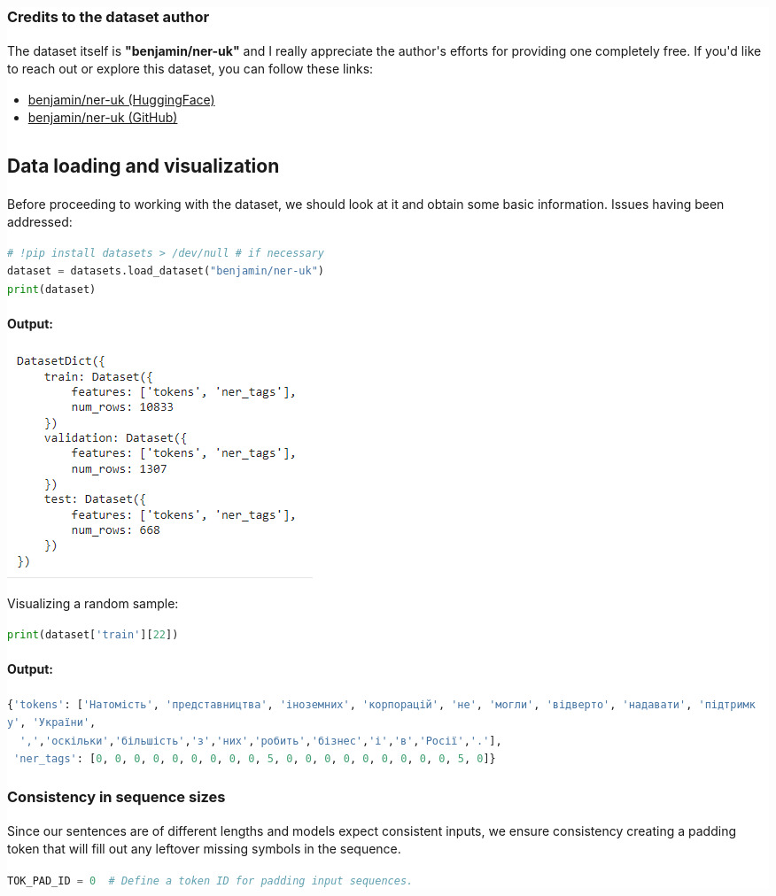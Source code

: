 ### Credits to the dataset author
The dataset itself is <b>"benjamin/ner-uk"</b> and I really appreciate the author's efforts for providing one completely free. If you'd like to reach out or explore this dataset, you can follow these links:

- [benjamin/ner-uk (HuggingFace)](https://huggingface.co/datasets/benjamin/ner-uk)
- [benjamin/ner-uk (GitHub)](https://github.com/lang-uk/ner-uk/tree/master)

## Data loading and visualization
Before proceeding to working with the dataset, we should look at it and obtain some basic information. Issues having been addressed:
```python
# !pip install datasets > /dev/null # if necessary
dataset = datasets.load_dataset("benjamin/ner-uk")
print(dataset)
```
#### Output:
![dataset_sizes](src/dataset_sizes.png)

Visualizing a random sample:
```python
print(dataset['train'][22])
```
#### Output:
```python
{'tokens': ['Натомість', 'представництва', 'іноземних', 'корпорацій', 'не', 'могли', 'відверто', 'надавати', 'підтримку', 'України',
  ',','оскільки','більшість','з','них','робить','бізнес','і','в','Росії','.'],
 'ner_tags': [0, 0, 0, 0, 0, 0, 0, 0, 0, 5, 0, 0, 0, 0, 0, 0, 0, 0, 0, 5, 0]}
```

### Consistency in sequence sizes
Since our sentences are of different lengths and models expect consistent inputs, we ensure consistency creating a padding token that will fill out any leftover missing symbols in the sequence.
```python
TOK_PAD_ID = 0  # Define a token ID for padding input sequences.
```
